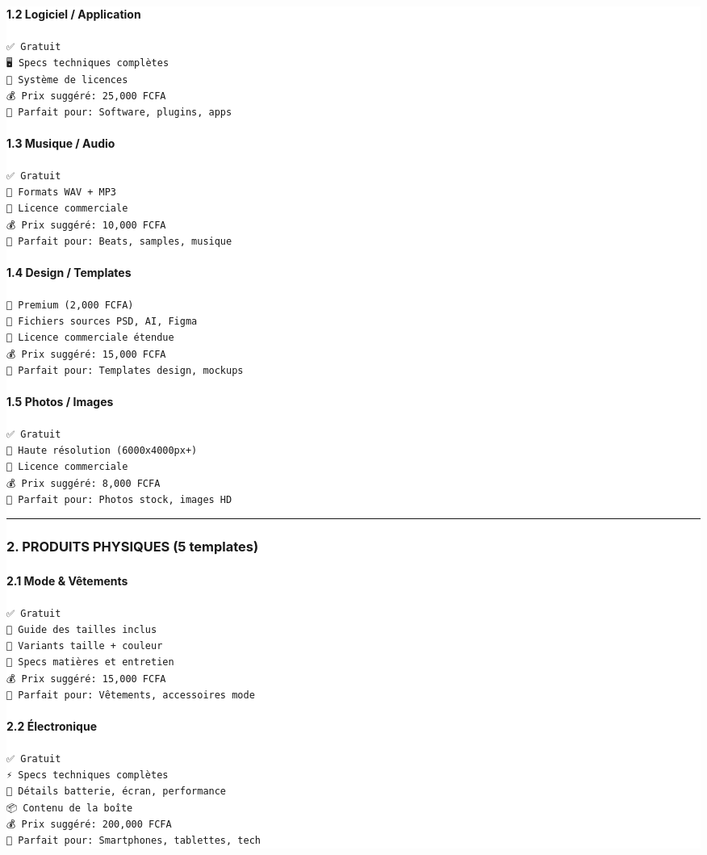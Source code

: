#### 1.2 Logiciel / Application
```
✅ Gratuit
🖥️ Specs techniques complètes
🔑 Système de licences
💰 Prix suggéré: 25,000 FCFA
🎯 Parfait pour: Software, plugins, apps
```

#### 1.3 Musique / Audio
```
✅ Gratuit
🎵 Formats WAV + MP3
📜 Licence commerciale
💰 Prix suggéré: 10,000 FCFA
🎯 Parfait pour: Beats, samples, musique
```

#### 1.4 Design / Templates
```
👑 Premium (2,000 FCFA)
🎨 Fichiers sources PSD, AI, Figma
📐 Licence commerciale étendue
💰 Prix suggéré: 15,000 FCFA
🎯 Parfait pour: Templates design, mockups
```

#### 1.5 Photos / Images
```
✅ Gratuit
📸 Haute résolution (6000x4000px+)
📜 Licence commerciale
💰 Prix suggéré: 8,000 FCFA
🎯 Parfait pour: Photos stock, images HD
```

---

### 2. PRODUITS PHYSIQUES (5 templates)

#### 2.1 Mode & Vêtements
```
✅ Gratuit
👕 Guide des tailles inclus
🎨 Variants taille + couleur
📏 Specs matières et entretien
💰 Prix suggéré: 15,000 FCFA
🎯 Parfait pour: Vêtements, accessoires mode
```

#### 2.2 Électronique
```
✅ Gratuit
⚡ Specs techniques complètes
🔋 Détails batterie, écran, performance
📦 Contenu de la boîte
💰 Prix suggéré: 200,000 FCFA
🎯 Parfait pour: Smartphones, tablettes, tech
```

